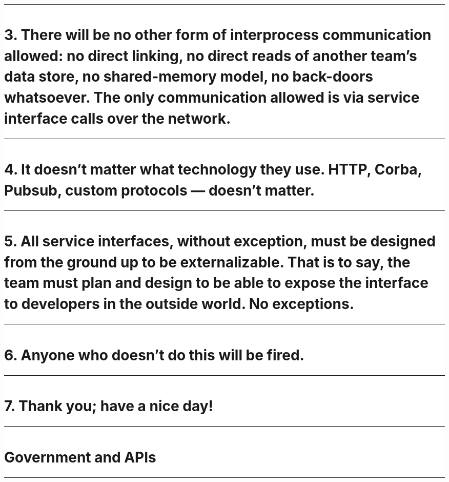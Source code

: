 

---



# 3. There will be no other form of interprocess communication allowed: no direct linking, no direct reads of another team’s data store, no shared-memory model, no back-doors whatsoever. The only communication allowed is via service interface calls over the network.



---



# 4. It doesn’t matter what technology they use. HTTP, Corba, Pubsub, custom protocols — doesn’t matter.



---



# 5. All service interfaces, without exception, must be designed from the ground up to be externalizable. That is to say, the team must plan and design to be able to expose the interface to developers in the outside world. No exceptions.



---



# 6. Anyone who doesn’t do this will be fired.



---



# 7. Thank you; have a nice day!



---

# Government and APIs 



---